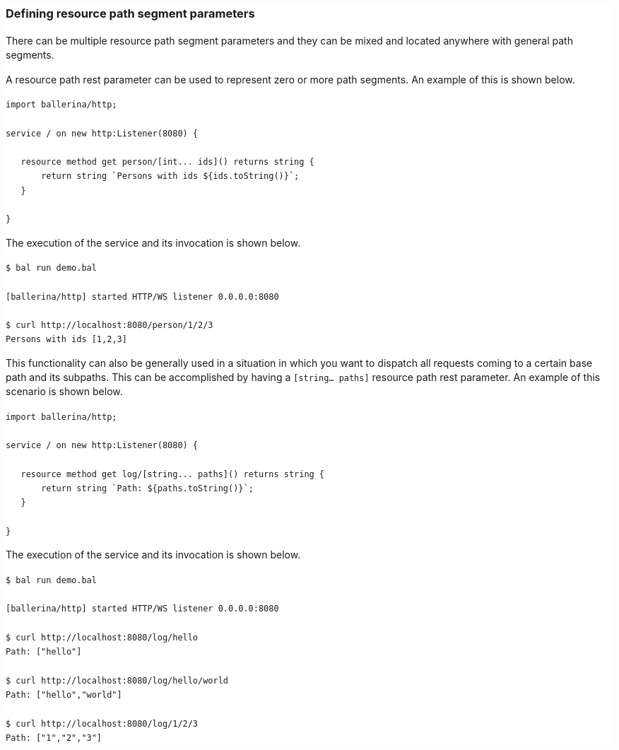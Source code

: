 ### Defining resource path segment parameters

There can be multiple resource path segment parameters and they can be mixed and located anywhere with general path segments. 

A resource path rest parameter can be used to represent zero or more path segments. An example of this is shown below.

```ballerina
import ballerina/http;
 
service / on new http:Listener(8080) {
 
   resource method get person/[int... ids]() returns string {
       return string `Persons with ids ${ids.toString()}`;
   }
 
}
```

The execution of the service and its invocation is shown below. 

```
$ bal run demo.bal
 
[ballerina/http] started HTTP/WS listener 0.0.0.0:8080
 
$ curl http://localhost:8080/person/1/2/3
Persons with ids [1,2,3]
```

This functionality can also be generally used in a situation in which you want to dispatch all requests coming to a certain base path and its subpaths. This can be accomplished by having a `[string… paths]` resource path rest parameter. An example of this scenario is shown below. 


```ballerina
import ballerina/http;
 
service / on new http:Listener(8080) {
 
   resource method get log/[string... paths]() returns string {
       return string `Path: ${paths.toString()}`;
   }
 
}
```

The execution of the service and its invocation is shown below.

```
$ bal run demo.bal
 
[ballerina/http] started HTTP/WS listener 0.0.0.0:8080

$ curl http://localhost:8080/log/hello
Path: ["hello"]

$ curl http://localhost:8080/log/hello/world
Path: ["hello","world"]

$ curl http://localhost:8080/log/1/2/3
Path: ["1","2","3"]
```
